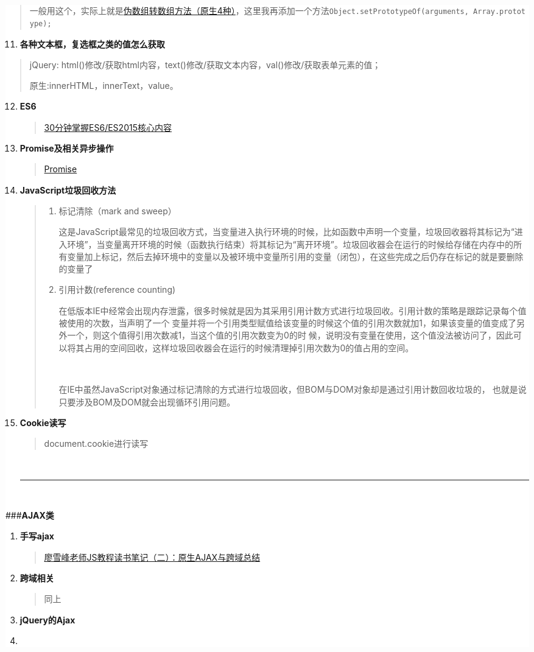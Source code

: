   > 一般用这个，实际上就是[伪数组转数组方法（原生4种）](http://www.cnblogs.com/NTWang/p/6280447.html)，这里我再添加一个方法`Object.setPrototypeOf(arguments, Array.prototype);`

11. **各种文本框，复选框之类的值怎么获取**

   > jQuery: html()修改/获取html内容，text()修改/获取文本内容，val()修改/获取表单元素的值；
   >
   > 原生:innerHTML，innerText，value。

12. **ES6**

    > [30分钟掌握ES6/ES2015核心内容](http://www.jianshu.com/p/ebfeb687eb70)

13. **Promise及相关异步操作**

    > [Promise](https://www.liaoxuefeng.com/wiki/001434446689867b27157e896e74d51a89c25cc8b43bdb3000/0014345008539155e93fc16046d4bb7854943814c4f9dc2000)

14. **JavaScript垃圾回收方法**

    > 1. 标记清除（mark and sweep）
    >
    >    这是JavaScript最常见的垃圾回收方式，当变量进入执行环境的时候，比如函数中声明一个变量，垃圾回收器将其标记为“进入环境”，当变量离开环境的时候（函数执行结束）将其标记为“离开环境”。垃圾回收器会在运行的时候给存储在内存中的所有变量加上标记，然后去掉环境中的变量以及被环境中变量所引用的变量（闭包），在这些完成之后仍存在标记的就是要删除的变量了
    >
    > 2. 引用计数(reference counting)
    >
    >    在低版本IE中经常会出现内存泄露，很多时候就是因为其采用引用计数方式进行垃圾回收。引用计数的策略是跟踪记录每个值被使用的次数，当声明了一个 变量并将一个引用类型赋值给该变量的时候这个值的引用次数就加1，如果该变量的值变成了另外一个，则这个值得引用次数减1，当这个值的引用次数变为0的时 候，说明没有变量在使用，这个值没法被访问了，因此可以将其占用的空间回收，这样垃圾回收器会在运行的时候清理掉引用次数为0的值占用的空间。
    >
    >    ​
    >
    >    在IE中虽然JavaScript对象通过标记清除的方式进行垃圾回收，但BOM与DOM对象却是通过引用计数回收垃圾的， 也就是说只要涉及BOM及DOM就会出现循环引用问题。

15. **Cookie读写**

    > document.cookie进行读写

    ​

    ---

    ​


###**AJAX类**

1. **手写ajax**

   > [廖雪峰老师JS教程读书笔记（二）：原生AJAX与跨域总结](http://blog.csdn.net/u013836242/article/details/77838304)

2. **跨域相关**

   > 同上
   
3. **jQuery的Ajax**

   > 

4. ​
